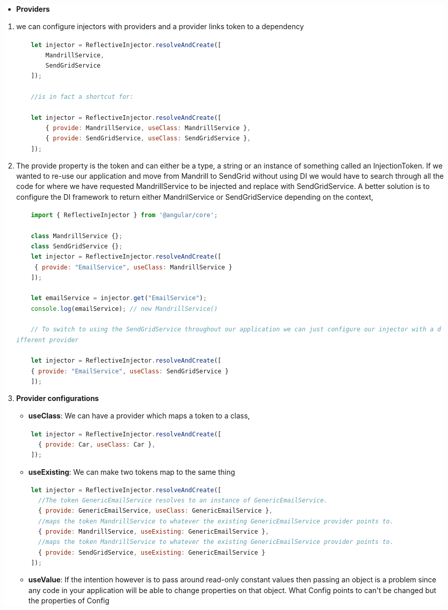 * **Providers**

 1. we can configure injectors with providers and a provider links token to a dependency
	```javascript
        let injector = ReflectiveInjector.resolveAndCreate([
            MandrillService,
            SendGridService
        ]);

        //is in fact a shortcut for:

        let injector = ReflectiveInjector.resolveAndCreate([
            { provide: MandrillService, useClass: MandrillService },
            { provide: SendGridService, useClass: SendGridService },
        ]);
	```
 2. The provide property is the token and can either be a type, a string or an instance of something called an InjectionToken. If we wanted to 
    re-use our application and move from Mandrill to SendGrid without using DI we would have to search through all the code for where we have requested
    MandrillService to be injected and replace with SendGridService. A better solution is to configure the DI framework to return either MandrilService 
	or SendGridService depending on the context,
	```javascript
        import { ReflectiveInjector } from '@angular/core';

        class MandrillService {};
        class SendGridService {};
        let injector = ReflectiveInjector.resolveAndCreate([
       	 { provide: "EmailService", useClass: MandrillService }
        ]);

        let emailService = injector.get("EmailService");
        console.log(emailService); // new MandrillService()

        // To switch to using the SendGridService throughout our application we can just configure our injector with a different provider

        let injector = ReflectiveInjector.resolveAndCreate([
        { provide: "EmailService", useClass: SendGridService }
        ]);
	```
 4. **Provider configurations**

	  - **useClass**:  We can have a provider which maps a token to a class,

 	  ```javascript
          let injector = ReflectiveInjector.resolveAndCreate([
          	{ provide: Car, useClass: Car },
          ]);
	  ```

	  - **useExisting**: We can make two tokens map to the same thing

 	  ```javascript
          let injector = ReflectiveInjector.resolveAndCreate([
            //The token GenericEmailService resolves to an instance of GenericEmailService.
            { provide: GenericEmailService, useClass: GenericEmailService }, 
            //maps the token MandrillService to whatever the existing GenericEmailService provider points to.
            { provide: MandrillService, useExisting: GenericEmailService }, 
            //maps the token MandrillService to whatever the existing GenericEmailService provider points to.
            { provide: SendGridService, useExisting: GenericEmailService } 
          ]);
 	  ```
	  - **useValue**: If the intention however is to pass around read-only constant values then passing an object is a problem since any code 
    in your application will be able to change properties on that object. What Config points to can't be changed but the properties of Config 